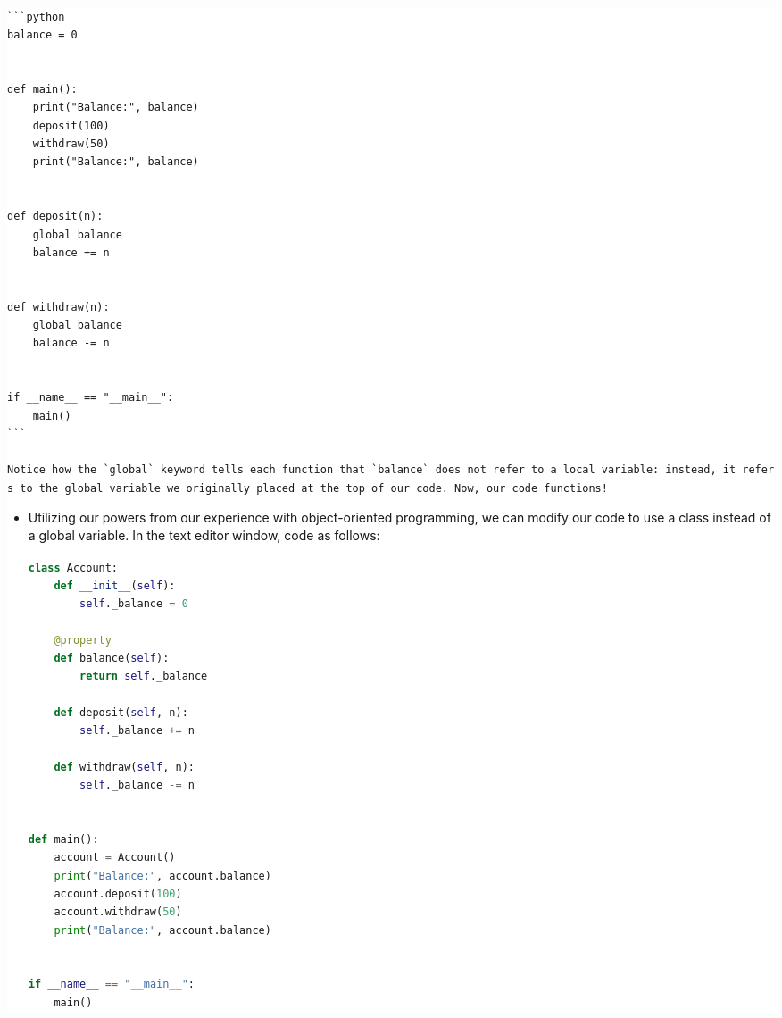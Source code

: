     ```python
    balance = 0
    
    
    def main():
        print("Balance:", balance)
        deposit(100)
        withdraw(50)
        print("Balance:", balance)
    
    
    def deposit(n):
        global balance
        balance += n
    
    
    def withdraw(n):
        global balance
        balance -= n
    
    
    if __name__ == "__main__":
        main()
    ```
    
    Notice how the `global` keyword tells each function that `balance` does not refer to a local variable: instead, it refers to the global variable we originally placed at the top of our code. Now, our code functions!
    
- Utilizing our powers from our experience with object-oriented programming, we can modify our code to use a class instead of a global variable. In the text editor window, code as follows:
    
    ```python
    class Account:
        def __init__(self):
            self._balance = 0
    
        @property
        def balance(self):
            return self._balance
    
        def deposit(self, n):
            self._balance += n
    
        def withdraw(self, n):
            self._balance -= n
    
    
    def main():
        account = Account()
        print("Balance:", account.balance)
        account.deposit(100)
        account.withdraw(50)
        print("Balance:", account.balance)
    
    
    if __name__ == "__main__":
        main()
    ```
    